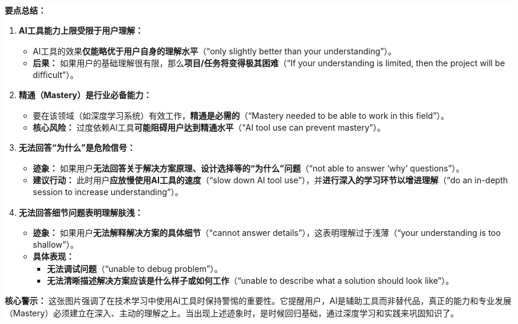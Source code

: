 **要点总结：**

1.  **AI工具能力上限受限于用户理解：**
    *   AI工具的效果**仅能略优于用户自身的理解水平**（“only slightly better than your understanding”）。
    *   **后果：** 如果用户的基础理解很有限，那么**项目/任务将变得极其困难**（“If your understanding is limited, then the project will be difficult”）。

2.  **精通（Mastery）是行业必备能力：**
    *   要在该领域（如深度学习系统）有效工作，**精通是必需的**（“Mastery needed to be able to work in this field”）。
    *   **核心风险：** 过度依赖AI工具**可能阻碍用户达到精通水平**（“AI tool use can prevent mastery”）。

3.  **无法回答“为什么”是危险信号：**
    *   **迹象：** 如果用户**无法回答关于解决方案原理、设计选择等的“为什么”问题**（“not able to answer ‘why’ questions”）。
    *   **建议行动：** 此时用户**应放慢使用AI工具的速度**（“slow down AI tool use”），并**进行深入的学习环节以增进理解**（“do an in-depth session to increase understanding”）。

4.  **无法回答细节问题表明理解肤浅：**
    *   **迹象：** 如果用户**无法解释解决方案的具体细节**（“cannot answer details”），这表明理解过于浅薄（“your understanding is too shallow”）。
    *   **具体表现：**
        *   **无法调试问题**（“unable to debug problem”）。
        *   **无法清晰描述解决方案应该是什么样子或如何工作**（“unable to describe what a solution should look like”）。

**核心警示：** 这张图片强调了在技术学习中使用AI工具时保持警惕的重要性。它提醒用户，AI是辅助工具而非替代品，真正的能力和专业发展（Mastery）必须建立在深入、主动的理解之上。当出现上述迹象时，是时候回归基础，通过深度学习和实践来巩固知识了。